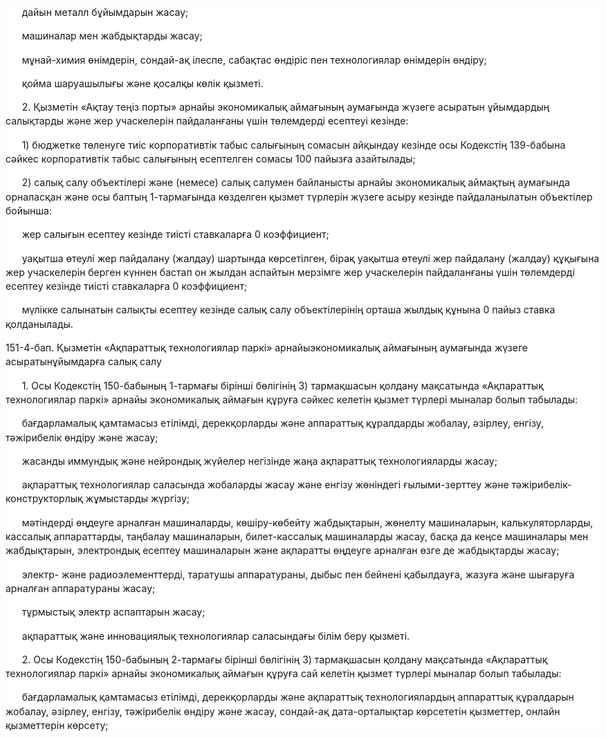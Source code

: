       дайын металл бұйымдарын жасау;

      машиналар мен жабдықтарды жасау;

      мұнай-химия өнімдерін, сондай-ақ ілеспе, сабақтас өндіріс пен технологиялар өнімдерін өндіру;

      қойма шаруашылығы және қосалқы көлік қызметі.

      2. Қызметін «Ақтау теңіз порты» арнайы экономикалық аймағының аумағында жүзеге асыратын ұйымдардың салықтарды және жер учаскелерін пайдаланғаны үшін төлемдерді есептеуі кезінде:

      1) бюджетке төленуге тиіс корпоративтік табыс салығының сомасын айқындау кезінде осы Кодекстің 139-бабына сәйкес корпоративтік табыс салығының есептелген сомасы 100 пайызға азайтылады;

      2) салық салу объектілері және (немесе) салық салумен байланысты арнайы экономикалық аймақтың аумағында орналасқан және осы баптың 1-тармағында көзделген қызмет түрлерін жүзеге асыру кезінде пайдаланылатын объектілер бойынша:

      жер салығын есептеу кезінде тиісті ставкаларға 0 коэффициент;

      уақытша өтеулі жер пайдалану (жалдау) шартында көрсетілген, бірақ уақытша өтеулі жер пайдалану (жалдау) құқығына жер учаскелерін берген күннен бастап он жылдан аспайтын мерзімге жер учаскелерін пайдаланғаны үшін төлемдерді есептеу кезінде тиісті ставкаларға 0 коэффициент;

      мүлікке салынатын салықты есептеу кезінде салық салу объектілерінің орташа жылдық құнына 0 пайыз ставка қолданылады.

151-4-бап. Қызметін «Ақпараттық технологиялар паркі» арнайыэкономикалық аймағының аумағында жүзеге асыратынұйымдарға салық салу

      1. Осы Кодекстің 150-бабының 1-тармағы бірінші бөлігінің 3) тармақшасын қолдану мақсатында «Ақпараттық технологиялар паркі» арнайы экономикалық аймағын құруға сәйкес келетін қызмет түрлері мыналар болып табылады:

      бағдарламалық қамтамасыз етілімді, дерекқорларды және аппараттық құралдарды жобалау, әзірлеу, енгізу, тәжірибелік өндіру және жасау;

      жасанды иммундық және нейрондық жүйелер негізінде жаңа ақпараттық технологияларды жасау;

      ақпараттық технологиялар саласында жобаларды жасау және енгізу жөніндегі ғылыми-зерттеу және тәжірибелік-конструкторлық жұмыстарды жүргізу;

      мәтіндерді өңдеуге арналған машиналарды, көшіру-көбейту жабдықтарын, жөнелту машиналарын, калькуляторларды, кассалық аппараттарды, таңбалау машиналарын, билет-кассалық машиналарды жасау, басқа да кеңсе машиналары мен жабдықтарын, электрондық есептеу машиналарын және ақпаратты өңдеуге арналған өзге де жабдықтарды жасау;

      электр- және радиоэлементтерді, таратушы аппаратураны, дыбыс пен бейнені қабылдауға, жазуға және шығаруға арналған аппаратураны жасау;

      тұрмыстық электр аспаптарын жасау;

      ақпараттық және инновациялық технологиялар саласындағы білім беру қызметі.

      2. Осы Кодекстің 150-бабының 2-тармағы бірінші бөлігінің 3) тармақшасын қолдану мақсатында «Ақпараттық технологиялар паркі» арнайы экономикалық аймағын құруға сай келетін қызмет түрлері мыналар болып табылады:

      бағдарламалық қамтамасыз етілімді, дерекқорларды және ақпараттық технологиялардың аппараттық құралдарын жобалау, әзірлеу, енгізу, тәжірибелік өндіру және жасау, сондай-ақ дата-орталықтар көрсететін қызметтер, онлайн қызметтерін көрсету;
